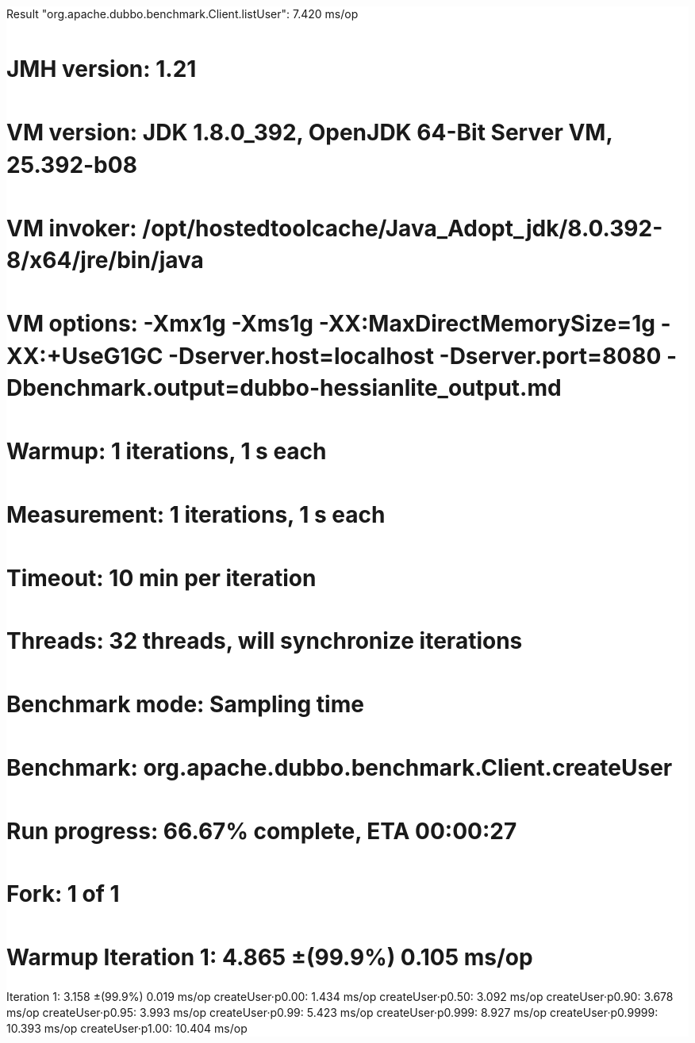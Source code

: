 
Result "org.apache.dubbo.benchmark.Client.listUser":
  7.420 ms/op


# JMH version: 1.21
# VM version: JDK 1.8.0_392, OpenJDK 64-Bit Server VM, 25.392-b08
# VM invoker: /opt/hostedtoolcache/Java_Adopt_jdk/8.0.392-8/x64/jre/bin/java
# VM options: -Xmx1g -Xms1g -XX:MaxDirectMemorySize=1g -XX:+UseG1GC -Dserver.host=localhost -Dserver.port=8080 -Dbenchmark.output=dubbo-hessianlite_output.md
# Warmup: 1 iterations, 1 s each
# Measurement: 1 iterations, 1 s each
# Timeout: 10 min per iteration
# Threads: 32 threads, will synchronize iterations
# Benchmark mode: Sampling time
# Benchmark: org.apache.dubbo.benchmark.Client.createUser

# Run progress: 66.67% complete, ETA 00:00:27
# Fork: 1 of 1
# Warmup Iteration   1: 4.865 ±(99.9%) 0.105 ms/op
Iteration   1: 3.158 ±(99.9%) 0.019 ms/op
                 createUser·p0.00:   1.434 ms/op
                 createUser·p0.50:   3.092 ms/op
                 createUser·p0.90:   3.678 ms/op
                 createUser·p0.95:   3.993 ms/op
                 createUser·p0.99:   5.423 ms/op
                 createUser·p0.999:  8.927 ms/op
                 createUser·p0.9999: 10.393 ms/op
                 createUser·p1.00:   10.404 ms/op
